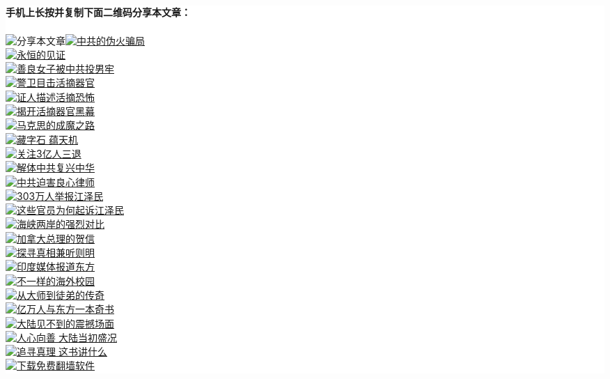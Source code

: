 <strong>手机上长按并复制下面二维码分享本文章：</strong><br><br><img src="http://d1p1.ip.zn2.us/v.php?action=qrcode&url=/gb/12/4/14/n3565670.md%231" title="分享本文章"></td><td VALIGN=TOP><a href="/gb/16/1/21/n4622075.md?dfh#1" target="_blank"><img src="https://raw.githubusercontent.com/tjvrql262/djy/master/gb/300/wei-f1.jpg" title="中共的伪火骗局"  alt="中共的伪火骗局"></a><br><a href="https://github.com/tjvrql262/www/blob/master/README.md?dfh#9" target="_blank"><img src="https://raw.githubusercontent.com/tjvrql262/djy/master/gb/300/yong-h.jpg" title="永恒的见证"  alt="永恒的见证"></a><br><a href="/gb/13/9/29/n3974789.md?dfh#1" target="_blank"><img src="https://raw.githubusercontent.com/tjvrql262/djy/master/gb/300/shang-lnz.jpg" title="善良女子被中共投男牢"  alt="善良女子被中共投男牢"></a><br><a href="/gb/16/3/16/n4663449.md?dfh#1" target="_blank"><img src="https://raw.githubusercontent.com/tjvrql262/djy/master/gb/300/huo-z3.jpg" title="警卫目击活摘器官"  alt="警卫目击活摘器官"></a><br><a href="/gb/16/8/7/n8177641.md?dfh#1" target="_blank"><img src="https://raw.githubusercontent.com/tjvrql262/djy/master/gb/300/huo-z4.jpg" title="证人描述活摘恐怖"  alt="证人描述活摘恐怖"></a><br><a href="/gb/10/4/19/n2881569.md?dfh#1" target="_blank"><img src="https://raw.githubusercontent.com/tjvrql262/djy/master/gb/300/huo-z1.jpg" title="揭开活摘器官黑幕"  alt="揭开活摘器官黑幕"></a><br><a href="/gb/10/11/7/n3077476.md?dfh#1" target="_blank"><img src="https://raw.githubusercontent.com/tjvrql262/djy/master/gb/300/ma-ks.jpg" title="马克思的成魔之路"  alt="马克思的成魔之路"></a><br><a href="/gb/14/6/9/n4173977.md?dfh#1" target="_blank"><img src="https://raw.githubusercontent.com/tjvrql262/djy/master/gb/300/chang-zs.jpg" title="藏字石 蕴天机"  alt="藏字石 蕴天机"></a><br><a href="/gb/18/5/10/n10381511.md?dfh#1" target="_blank"><img src="https://raw.githubusercontent.com/tjvrql262/djy/master/gb/300/st1.jpg" title="关注3亿人三退"  alt="关注3亿人三退"></a><br><a href="/gb/18/3/21/n10237682.md?dfh#1" target="_blank"><img src="https://raw.githubusercontent.com/tjvrql262/djy/master/gb/300/jie-t.jpg" title="解体中共复兴中华"  alt="解体中共复兴中华"></a><br><a href="/gb/9/2/9/n2422991.md?dfh#1" target="_blank"><img src="https://raw.githubusercontent.com/tjvrql262/djy/master/gb/300/gao-zs.jpg" title="中共迫害良心律师"  alt="中共迫害良心律师"></a><br><a href="/gb/18/12/9/n10900044.md?dfh#1" target="_blank"><img src="https://raw.githubusercontent.com/tjvrql262/djy/master/gb/300/sj1.jpg" title="303万人举报江泽民"  alt="303万人举报江泽民"></a><br><a href="/gb/18/8/28/n10672014.md?dfh#1" target="_blank"><img src="https://raw.githubusercontent.com/tjvrql262/djy/master/gb/300/sj2.jpg" title="这些官员为何起诉江泽民"  alt="这些官员为何起诉江泽民"></a><br><a href="/gb/8/12/18/n2367165.md?dfh#1" target="_blank"><img src="https://raw.githubusercontent.com/tjvrql262/djy/master/gb/300/liangan.jpg" title="海峡两岸的强烈对比"  alt="海峡两岸的强烈对比"></a><br><a href="/gb/15/12/10/n4593139.md?dfh#1" target="_blank"><img src="https://raw.githubusercontent.com/tjvrql262/djy/master/gb/300/jia-ndzl.jpg" title="加拿大总理的贺信"  alt="加拿大总理的贺信"></a><br><a href="/gb/11/6/17/n3289382.md?dfh#1" target="_blank"><img src="https://raw.githubusercontent.com/tjvrql262/djy/master/gb/300/xiao-wd.jpg" title="探寻真相兼听则明"  alt="探寻真相兼听则明"></a><br><a href="/gb/18/10/27/n10812623.md?dfh#1" target="_blank"><img src="https://raw.githubusercontent.com/tjvrql262/djy/master/gb/300/yindu.jpg" title="印度媒体报道东方"  alt="印度媒体报道东方"></a><br><a href="/gb/18/6/9/n10469652.md?dfh#1" target="_blank"><img src="https://raw.githubusercontent.com/tjvrql262/djy/master/gb/300/xie-j.jpg" title="不一样的海外校园"  alt="不一样的海外校园"></a><br><a href="/gb/7/4/5/n1669415.md?dfh#1" target="_blank"><img src="https://raw.githubusercontent.com/tjvrql262/djy/master/gb/300/li-up.jpg" title="从大师到徒弟的传奇"  alt="从大师到徒弟的传奇"></a><br><a href="/gb/17/5/26/n9191512.md?dfh#1" target="_blank"><img src="https://raw.githubusercontent.com/tjvrql262/djy/master/gb/300/zfl2.jpg" title="亿万人与东方一本奇书"  alt="亿万人与东方一本奇书"></a><br><a href="/gb/13/11/27/n4020290.md?dfh#1" target="_blank"><img src="https://raw.githubusercontent.com/tjvrql262/djy/master/gb/300/zhen-h.jpg" title="大陆见不到的震撼场面"  alt="大陆见不到的震撼场面"></a><br><a href="/gb/15/7/17/n4482910.md?dfh#1" target="_blank"><img src="https://raw.githubusercontent.com/tjvrql262/djy/master/gb/300/dalu-sk.jpg" title="人心向善 大陆当初盛况"  alt="人心向善 大陆当初盛况"></a><br><a href="/gb/19/1/5/n10955468.md?dfh#1" target="_blank"><img src="https://raw.githubusercontent.com/tjvrql262/djy/master/gb/300/zfl1.jpg" title="追寻真理 这书讲什么"  alt="追寻真理 这书讲什么"></a><br><a href="https://github.com/bannedbook/fanqiang/wiki" target="_blank"><img src="https://raw.githubusercontent.com/tjvrql262/djy/master/gb/300/fq1.jpg" title="下载免费翻墙软件"  alt="下载免费翻墙软件"></a><br></td></tr></table>